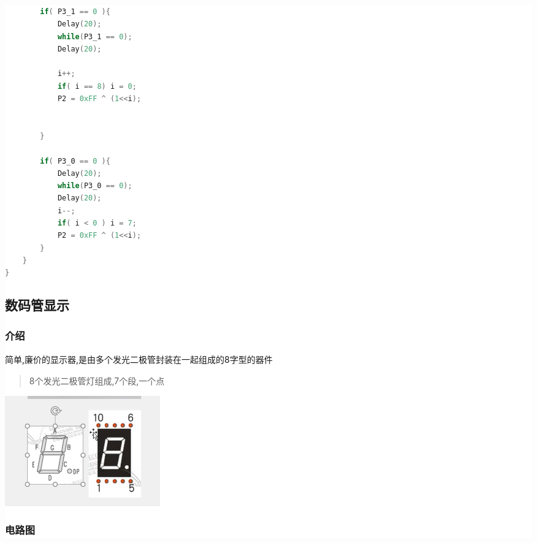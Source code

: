 ```c
		if( P3_1 == 0 ){
			Delay(20);
			while(P3_1 == 0);
			Delay(20);
			
			i++;
			if( i == 8) i = 0;
			P2 = 0xFF ^ (1<<i);
			
			
		}
		
		if( P3_0 == 0 ){
			Delay(20);
			while(P3_0 == 0);
			Delay(20);
			i--;
			if( i < 0 ) i = 7;
			P2 = 0xFF ^ (1<<i);
		}
	}
}

```

## 数码管显示

### 介绍

简单,廉价的显示器,是由多个发光二极管封装在一起组成的8字型的器件

> 8个发光二极管灯组成,7个段,一个点

![image-20230105161547862](../../img/51单片机学习assets/image-20230105161547862.png)

### 电路图
